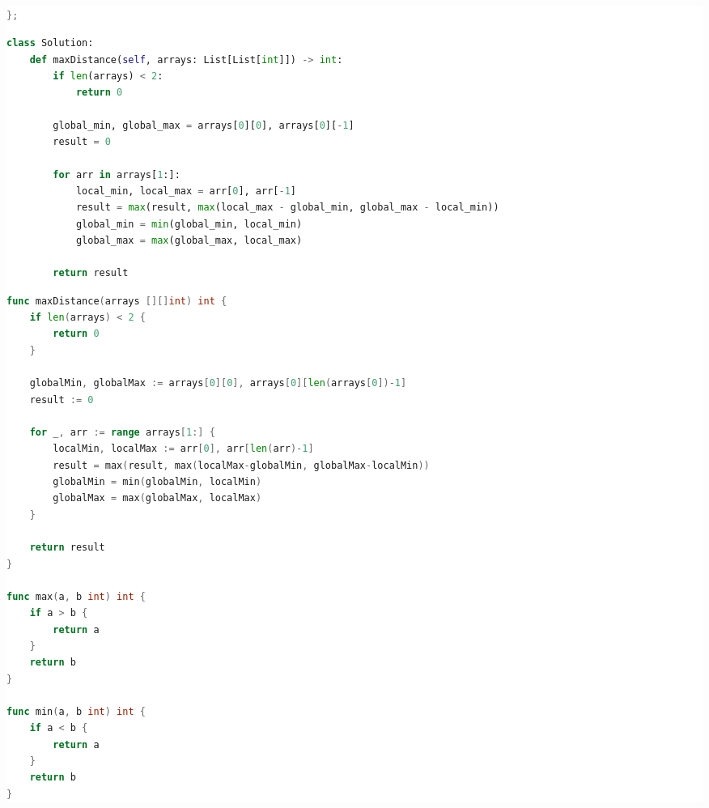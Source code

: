 ```C++ []
};
```

```Python []
class Solution:
    def maxDistance(self, arrays: List[List[int]]) -> int:
        if len(arrays) < 2:
            return 0

        global_min, global_max = arrays[0][0], arrays[0][-1]
        result = 0

        for arr in arrays[1:]:
            local_min, local_max = arr[0], arr[-1]
            result = max(result, max(local_max - global_min, global_max - local_min))
            global_min = min(global_min, local_min)
            global_max = max(global_max, local_max)

        return result
```

```Go []
func maxDistance(arrays [][]int) int {
    if len(arrays) < 2 {
        return 0
    }

    globalMin, globalMax := arrays[0][0], arrays[0][len(arrays[0])-1]
    result := 0

    for _, arr := range arrays[1:] {
        localMin, localMax := arr[0], arr[len(arr)-1]
        result = max(result, max(localMax-globalMin, globalMax-localMin))
        globalMin = min(globalMin, localMin)
        globalMax = max(globalMax, localMax)
    }

    return result
}

func max(a, b int) int {
    if a > b {
        return a
    }
    return b
}

func min(a, b int) int {
    if a < b {
        return a
    }
    return b
}
```

